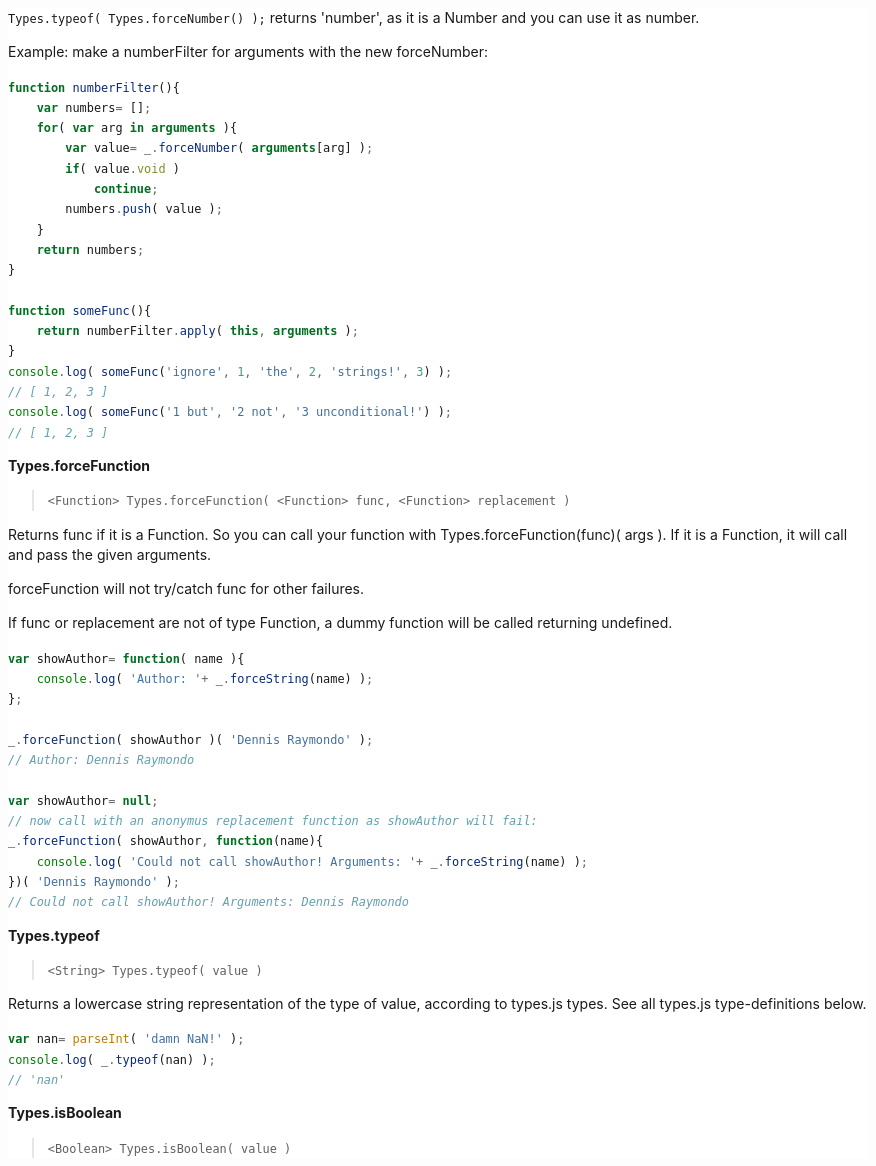`Types.typeof( Types.forceNumber() );` returns 'number', as it is a Number and you can use it as number.

Example: make a numberFilter for arguments with the new forceNumber:
```javascript
function numberFilter(){
	var numbers= [];
	for( var arg in arguments ){
		var value= _.forceNumber( arguments[arg] );
		if( value.void )
			continue;
		numbers.push( value );
	}
	return numbers;
}

function someFunc(){
	return numberFilter.apply( this, arguments );
}
console.log( someFunc('ignore', 1, 'the', 2, 'strings!', 3) );
// [ 1, 2, 3 ]
console.log( someFunc('1 but', '2 not', '3 unconditional!') );
// [ 1, 2, 3 ]
```

**Types.forceFunction**
> `<Function> Types.forceFunction( <Function> func, <Function> replacement )`

Returns func if it is a Function. So you can call your function with Types.forceFunction(func)( args ). If it is
a Function, it will call and pass the given arguments.

forceFunction will not try/catch func for other failures.

If func or replacement are not of type Function, a dummy function will be called returning undefined.
```javascript
var showAuthor= function( name ){
	console.log( 'Author: '+ _.forceString(name) );
};

_.forceFunction( showAuthor )( 'Dennis Raymondo' );
// Author: Dennis Raymondo

var showAuthor= null;
// now call with an anonymus replacement function as showAuthor will fail:
_.forceFunction( showAuthor, function(name){
	console.log( 'Could not call showAuthor! Arguments: '+ _.forceString(name) );
})( 'Dennis Raymondo' );
// Could not call showAuthor! Arguments: Dennis Raymondo
```
**Types.typeof**
> `<String> Types.typeof( value )`

Returns a lowercase string representation of the type of value, according to types.js types. See all types.js
type-definitions below.
```javascript
var nan= parseInt( 'damn NaN!' );
console.log( _.typeof(nan) );
// 'nan'
```
**Types.isBoolean**
> `<Boolean> Types.isBoolean( value )`
